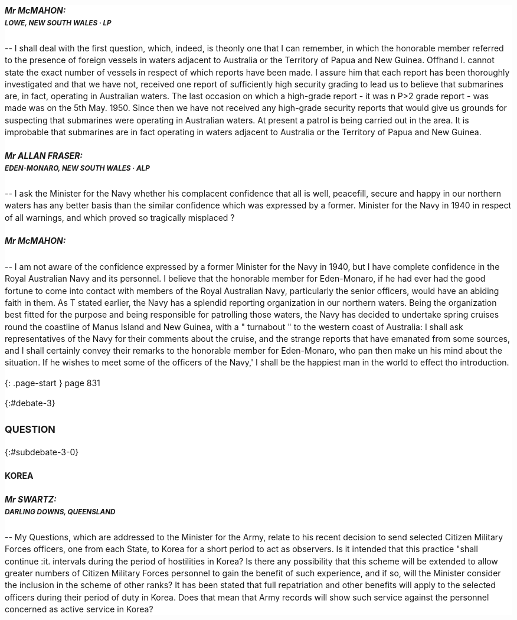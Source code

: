 ##### Mr McMAHON:<br><small class="text-muted">LOWE, NEW SOUTH WALES &middot; LP</small>

-- I shall deal with the first question, which, indeed, is theonly one that I can remember, in which the honorable member referred to the presence of foreign vessels in waters adjacent to Australia or the Territory of Papua and New Guinea. Offhand I.  cannot  state the exact number of vessels in respect of which reports have been made. I assure him that each report has been thoroughly investigated and that we have not, received one report of sufficiently high security grading to lead us to believe that submarines are, in fact, operating in Australian waters. The last occasion on which a high-grade report - it was n P&gt;2 grade report - was made was on the 5th May. 1950. Since then we have not received any high-grade security reports that  would  give us grounds for suspecting that submarines were operating in Australian waters. At present a patrol is being carried out in the area. It is improbable that submarines are in fact operating in waters adjacent to Australia or the Territory of Papua and New Guinea. 

##### Mr ALLAN FRASER:<br><small class="text-muted">EDEN-MONARO, NEW SOUTH WALES &middot; ALP</small>

-- I ask the Minister for the Navy whether his complacent confidence that all is well, peacefill, secure and happy in our northern waters has any better basis than the similar confidence which was expressed by a former. Minister for the Navy in 1940 in respect of all warnings, and which proved so tragically misplaced ? 

##### Mr McMAHON:

-- I am not aware of the confidence expressed by a former Minister for the Navy in 1940, but I have complete confidence in the Royal Australian Navy and its personnel. I believe that the honorable member for Eden-Monaro, if he had ever had the good fortune to come into contact with members of the Royal Australian  Navy,  particularly the senior officers, would have an abiding faith in them. As T stated earlier, the Navy has a splendid reporting organization in our northern waters. Being the organization best fitted for the purpose and being responsible for patrolling those waters, the Navy has decided to undertake spring cruises round the coastline of Manus Island and New Guinea, with a " turnabout " to the western coast of Australia: I shall ask representatives of the Navy for their comments about the cruise, and the strange reports that have emanated from some sources, and I shall certainly convey their remarks to the honorable member for Eden-Monaro, who pan then make un his mind about the situation. If he wishes to meet some of the officers of the Navy,' I shall be the  happiest  man in the world to effect tho introduction. 

{: .page-start }
page 831

{:#debate-3}
### QUESTION

{:#subdebate-3-0}
#### KOREA

##### Mr SWARTZ:<br><small class="text-muted">DARLING DOWNS, QUEENSLAND</small>

-- My Questions, which are addressed to the Minister for the Army, relate to his recent decision to send selected Citizen Military Forces officers, one from each State, to Korea for a short period to act as observers. Is it intended that this practice "shall continue :it. intervals during the period of hostilities in Korea? Is there any possibility that this scheme will be extended to allow greater numbers of Citizen Military Forces personnel to gain the benefit of such experience, and if so, will the Minister consider the inclusion in the scheme of other ranks? It has been stated that full repatriation and other benefits will apply to the selected officers during their period of duty in Korea. Does that mean that Army records will show such service against the personnel concerned as active service in Korea? 
